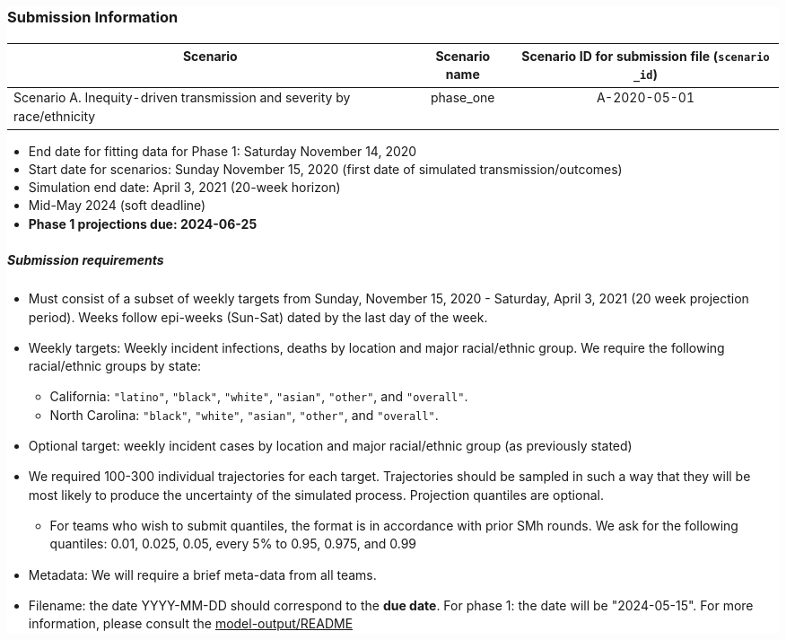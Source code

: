 ### Submission Information

| Scenario | Scenario name | Scenario ID for submission file (`scenario_id`) |
| ---------------------------------------------- |:-----------------:|:--------------------:|
| Scenario A. Inequity-driven transmission and severity by race/ethnicity  | phase_one  | A-2020-05-01 |

- End date for fitting data for Phase 1: Saturday November 14, 2020
- Start date for scenarios: Sunday November 15, 2020 (first date of simulated 
 transmission/outcomes)
- Simulation end date: April 3, 2021 (20-week horizon)
- Mid-May 2024 (soft deadline)
- **Phase 1 projections due: 2024-06-25**

##### Submission requirements

- Must consist of a subset of weekly targets from Sunday, November 15, 2020 - 
  Saturday, April 3, 2021 (20 week projection period). Weeks follow epi-weeks 
  (Sun-Sat) dated by the last day of the week. 

- Weekly targets: Weekly incident infections, deaths by location 
  and major racial/ethnic group. We require the following racial/ethnic groups 
  by state:
  	- California: `"latino"`, `"black"`, `"white"`, `"asian"`, `"other"`, and `"overall"`. 
  	- North Carolina: `"black"`, `"white"`, `"asian"`, `"other"`, and `"overall"`.

- Optional target: weekly incident cases by location and major
  racial/ethnic group (as previously stated)

- We required 100-300 individual trajectories for each target. Trajectories 
  should be sampled in such a way that they will be most likely to produce 
  the uncertainty of the simulated process. Projection quantiles are optional.
  	- For teams who wish to submit quantiles, the format is in accordance with 
  	prior SMh rounds. We ask for the following quantiles: 
  	0.01, 0.025, 0.05, every 5% to 0.95, 0.975, and 0.99

- Metadata: We will require a brief meta-data from all teams.

- Filename: the date YYYY-MM-DD should correspond to the **due date**. 
	For phase 1: the date will be "2024-05-15". For more information,
	please consult the [model-output/README](./model-output/README.md)
